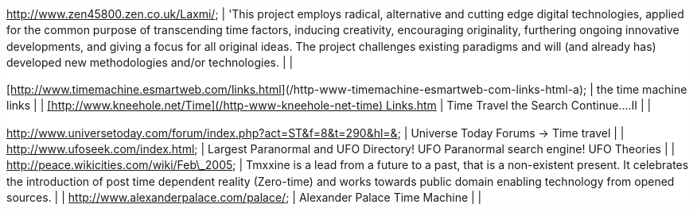 [http://www.zen45800.zen.co.uk/Laxmi/</a>](/http-www-zen45800-zen-co-uk-laxmi-a); | 
'This project employs radical, alternative
and cutting edge digital technologies, applied for the common purpose of
transcending time factors, inducing creativity, encouraging originality,
furthering ongoing innovative developments, and giving a focus for all
original ideas. The project challenges existing paradigms and will (and
already has) developed new methodologies and/or technologies. |
| 



<a href="[http://www.timemachine.esmartweb.com/links.html](/http-www-timemachine-esmartweb-com-links-html)">
[http://www.timemachine.esmartweb.com/links.html</a>](/http-www-timemachine-esmartweb-com-links-html-a); | 
the time machine links |
| 


<a href="[http://www.kneehole.net/Time%20Links.htm](/http-www-kneehole-net-time-20links-htm)">
[http://www.kneehole.net/Time](/http-www-kneehole-net-time) Links.htm</a> | 
Time Travel the Search Continue....II |
| 



<a href="[http://www.universetoday.com/forum/index.php?act=ST&f=8&t=290&hl=&](/http-www-universetoday-com-forum-index-php-act-st-f-8-t-290-hl);">

[http://www.universetoday.com/forum/index.php?act=ST&f=8&t=290&hl=&</a>](/http-www-universetoday-com-forum-index-php-act-st-f-8-t-290-hl-a); | 
Universe Today Forums -> Time travel |
| 
<a href="[http://www.ufoseek.com/index.html](/http-www-ufoseek-com-index-html)">
[http://www.ufoseek.com/index.html</a>](/http-www-ufoseek-com-index-html-a); | 
Largest Paranormal and UFO Directory! UFO
Paranormal search engine! UFO Theories |
| 
<a href="[http://peace.wikicities.com/wiki/Feb\_2005](/http-peace-wikicities-com-wiki-feb_2005)">
[http://peace.wikicities.com/wiki/Feb\_2005</a>](/http-peace-wikicities-com-wiki-feb_2005-a); | 
Tmxxine is a lead from a future to a
past, that is a non-existent present. It celebrates the introduction of
post time dependent reality (Zero-time) and works towards public domain
enabling technology from opened sources.  |
| 
<a href="[http://www.alexanderpalace.com/palace/](/http-www-alexanderpalace-com-palace)">
[http://www.alexanderpalace.com/palace/</a>](/http-www-alexanderpalace-com-palace-a); | 
Alexander Palace Time Machine |
| 

